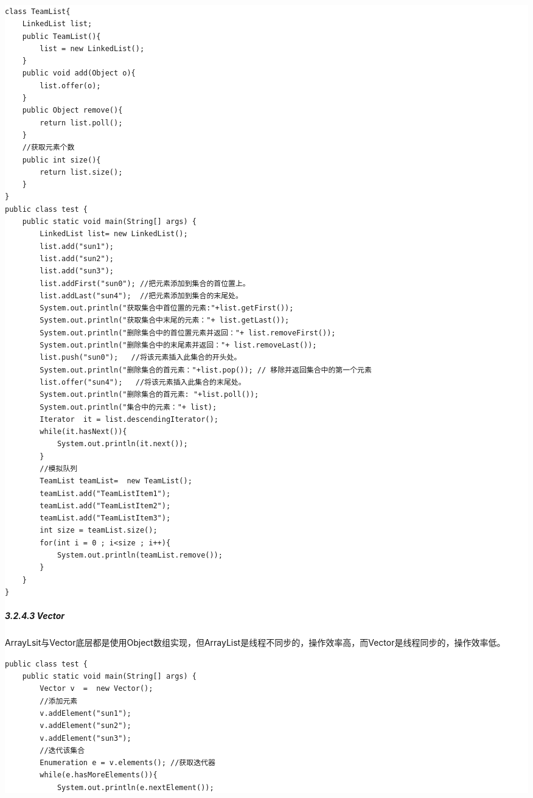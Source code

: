 ~~~
class TeamList{
	LinkedList list;
	public TeamList(){
		list = new LinkedList();
	}
	public void add(Object o){
		list.offer(o);
	}
	public Object remove(){
		return list.poll();
	}
	//获取元素个数
	public int size(){
		return list.size();
	}
}
public class test {
	public static void main(String[] args) {
		LinkedList list= new LinkedList();
		list.add("sun1");
		list.add("sun2");
		list.add("sun3");
		list.addFirst("sun0"); //把元素添加到集合的首位置上。
		list.addLast("sun4");  //把元素添加到集合的末尾处。
		System.out.println("获取集合中首位置的元素:"+list.getFirst());
		System.out.println("获取集合中末尾的元素："+ list.getLast());
		System.out.println("删除集合中的首位置元素并返回："+ list.removeFirst());
		System.out.println("删除集合中的末尾素并返回："+ list.removeLast());
		list.push("sun0");   //将该元素插入此集合的开头处。 
		System.out.println("删除集合的首元素："+list.pop()); // 移除并返回集合中的第一个元素 
		list.offer("sun4");   //将该元素插入此集合的末尾处。 
		System.out.println("删除集合的首元素: "+list.poll());
		System.out.println("集合中的元素："+ list);
		Iterator  it = list.descendingIterator();
		while(it.hasNext()){
			System.out.println(it.next());
		}
		//模拟队列
		TeamList teamList=  new TeamList();
		teamList.add("TeamListItem1");
		teamList.add("TeamListItem2");
		teamList.add("TeamListItem3");
		int size = teamList.size();
		for(int i = 0 ; i<size ; i++){
			System.out.println(teamList.remove());
		}
	}
}
~~~
##### 3.2.4.3 Vector
ArrayLsit与Vector底层都是使用Object数组实现，但ArrayList是线程不同步的，操作效率高，而Vector是线程同步的，操作效率低。
~~~
public class test {
	public static void main(String[] args) {
		Vector v  =  new Vector();
		//添加元素
		v.addElement("sun1");
		v.addElement("sun2");
		v.addElement("sun3");
		//迭代该集合
		Enumeration e = v.elements(); //获取迭代器
		while(e.hasMoreElements()){
			System.out.println(e.nextElement());
~~~